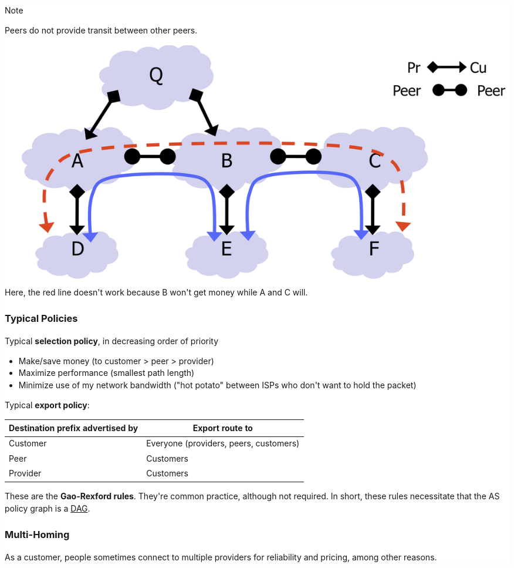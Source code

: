 >[!note]
>Peers do not provide transit between other peers.

![](Pasted%20image%2020231002160409.png)
Here, the red line doesn't work because B won't get money while A and C will.

### Typical Policies

Typical **selection policy**, in decreasing order of priority
- Make/save money (to customer > peer > provider)
- Maximize performance (smallest path length)
- Minimize use of my network bandwidth ("hot potato" between ISPs who don't want to hold the packet)

Typical **export policy**:

|Destination prefix advertised by|Export route to|
|-|-|
|Customer|Everyone (providers, peers, customers)|
|Peer|Customers|
|Provider|Customers|

These are the **Gao-Rexford rules**. They're common practice, although not required. In short, these rules necessitate that the AS policy graph is a [DAG](Directed%20Acyclic%20Graphs%20(DAGs).md). 

### Multi-Homing

As a customer, people sometimes connect to multiple providers for reliability and pricing, among other reasons.

